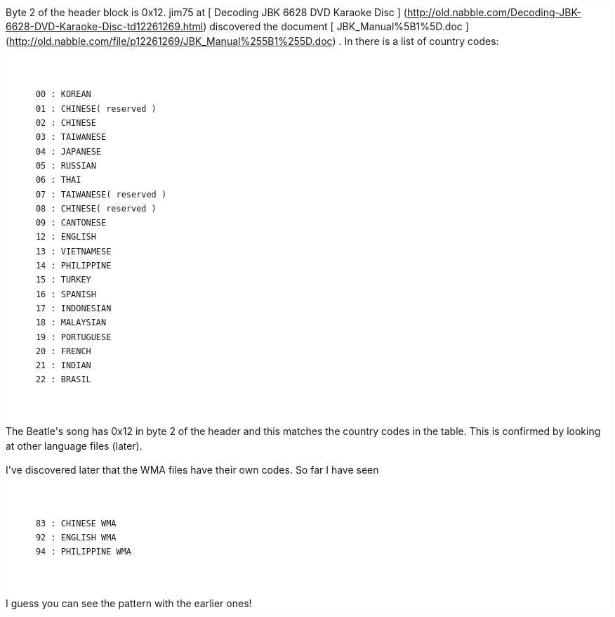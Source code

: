 Byte 2 of the header block is 0x12. jim75 at
 [
	Decoding JBK 6628 DVD Karaoke Disc
      ] (http://old.nabble.com/Decoding-JBK-6628-DVD-Karaoke-Disc-td12261269.html)
discovered the document
 [
	JBK_Manual%5B1%5D.doc
      ] (http://old.nabble.com/file/p12261269/JBK_Manual%255B1%255D.doc)
.
      In there is a list of country codes:
```

	
	  00 : KOREAN
	  01 : CHINESE( reserved )
	  02 : CHINESE
	  03 : TAIWANESE
	  04 : JAPANESE
	  05 : RUSSIAN
	  06 : THAI
	  07 : TAIWANESE( reserved )
	  08 : CHINESE( reserved )
	  09 : CANTONESE
	  12 : ENGLISH
	  13 : VIETNAMESE
	  14 : PHILIPPINE
	  15 : TURKEY
	  16 : SPANISH
	  17 : INDONESIAN
	  18 : MALAYSIAN
	  19 : PORTUGUESE
	  20 : FRENCH
	  21 : INDIAN
	  22 : BRASIL
	
      
```
The Beatle's song has 0x12 in byte 2 of the header and this matches
      the country codes in the table. This is confirmed by looking at
      other language files (later).

I've discovered later that the WMA files have their own codes.
      So far I have seen
```

	
	  83 : CHINESE WMA
	  92 : ENGLISH WMA
	  94 : PHILIPPINE WMA
	
      
```
I guess you can see the pattern with the earlier ones!
